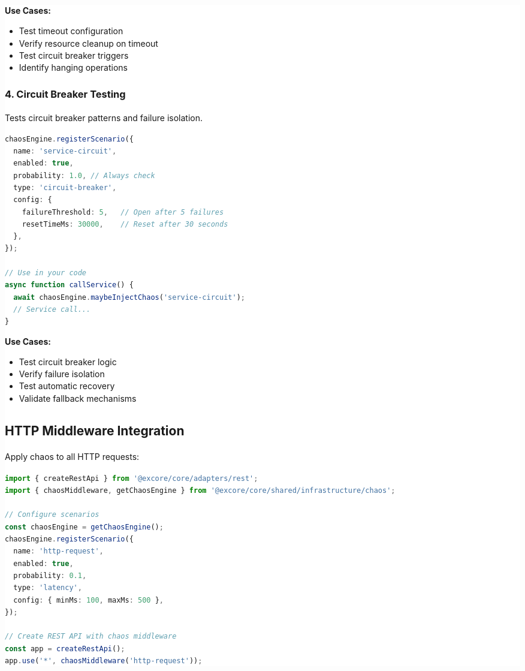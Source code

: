 **Use Cases:**
- Test timeout configuration
- Verify resource cleanup on timeout
- Test circuit breaker triggers
- Identify hanging operations

### 4. Circuit Breaker Testing

Tests circuit breaker patterns and failure isolation.

```typescript
chaosEngine.registerScenario({
  name: 'service-circuit',
  enabled: true,
  probability: 1.0, // Always check
  type: 'circuit-breaker',
  config: {
    failureThreshold: 5,   // Open after 5 failures
    resetTimeMs: 30000,    // Reset after 30 seconds
  },
});

// Use in your code
async function callService() {
  await chaosEngine.maybeInjectChaos('service-circuit');
  // Service call...
}
```

**Use Cases:**
- Test circuit breaker logic
- Verify failure isolation
- Test automatic recovery
- Validate fallback mechanisms

## HTTP Middleware Integration

Apply chaos to all HTTP requests:

```typescript
import { createRestApi } from '@excore/core/adapters/rest';
import { chaosMiddleware, getChaosEngine } from '@excore/core/shared/infrastructure/chaos';

// Configure scenarios
const chaosEngine = getChaosEngine();
chaosEngine.registerScenario({
  name: 'http-request',
  enabled: true,
  probability: 0.1,
  type: 'latency',
  config: { minMs: 100, maxMs: 500 },
});

// Create REST API with chaos middleware
const app = createRestApi();
app.use('*', chaosMiddleware('http-request'));
```
